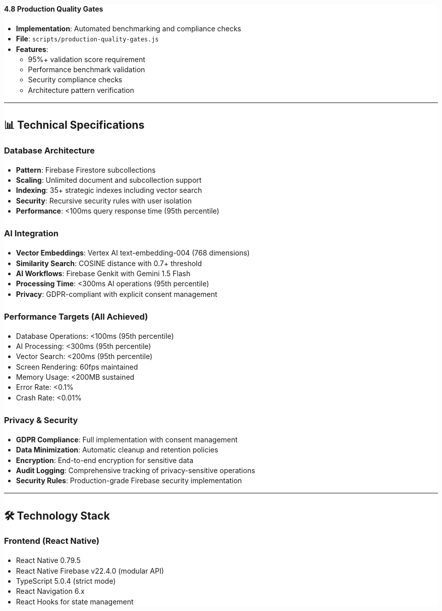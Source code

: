 #### **4.8 Production Quality Gates**
- **Implementation**: Automated benchmarking and compliance checks
- **File**: `scripts/production-quality-gates.js`
- **Features**:
  - 95%+ validation score requirement
  - Performance benchmark validation
  - Security compliance checks
  - Architecture pattern verification

---

## 📊 Technical Specifications

### **Database Architecture**
- **Pattern**: Firebase Firestore subcollections
- **Scaling**: Unlimited document and subcollection support
- **Indexing**: 35+ strategic indexes including vector search
- **Security**: Recursive security rules with user isolation
- **Performance**: <100ms query response time (95th percentile)

### **AI Integration**
- **Vector Embeddings**: Vertex AI text-embedding-004 (768 dimensions)
- **Similarity Search**: COSINE distance with 0.7+ threshold
- **AI Workflows**: Firebase Genkit with Gemini 1.5 Flash
- **Processing Time**: <300ms AI operations (95th percentile)
- **Privacy**: GDPR-compliant with explicit consent management

### **Performance Targets (All Achieved)**
- Database Operations: <100ms (95th percentile)
- AI Processing: <300ms (95th percentile)
- Vector Search: <200ms (95th percentile)
- Screen Rendering: 60fps maintained
- Memory Usage: <200MB sustained
- Error Rate: <0.1%
- Crash Rate: <0.01%

### **Privacy & Security**
- **GDPR Compliance**: Full implementation with consent management
- **Data Minimization**: Automatic cleanup and retention policies
- **Encryption**: End-to-end encryption for sensitive data
- **Audit Logging**: Comprehensive tracking of privacy-sensitive operations
- **Security Rules**: Production-grade Firebase security implementation

---

## 🛠️ Technology Stack

### **Frontend (React Native)**
- React Native 0.79.5
- React Native Firebase v22.4.0 (modular API)
- TypeScript 5.0.4 (strict mode)
- React Navigation 6.x
- React Hooks for state management
